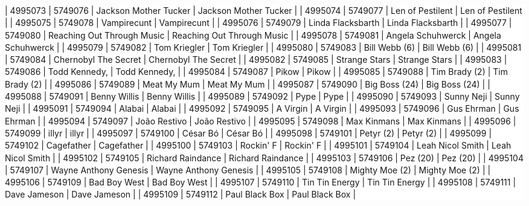 | 4995073 | 5749076 | Jackson Mother Tucker | Jackson Mother Tucker |
| 4995074 | 5749077 | Len of Pestilent | Len of Pestilent |
| 4995075 | 5749078 | Vampirecunt | Vampirecunt |
| 4995076 | 5749079 | Linda Flacksbarth | Linda Flacksbarth |
| 4995077 | 5749080 | Reaching Out Through Music | Reaching Out Through Music |
| 4995078 | 5749081 | Angela Schuhwerck | Angela Schuhwerck |
| 4995079 | 5749082 | Tom Kriegler | Tom Kriegler |
| 4995080 | 5749083 | Bill Webb (6) | Bill Webb (6) |
| 4995081 | 5749084 | Chernobyl The Secret | Chernobyl The Secret |
| 4995082 | 5749085 | Strange Stars | Strange Stars |
| 4995083 | 5749086 | Todd Kennedy, | Todd Kennedy, |
| 4995084 | 5749087 | Pikow | Pikow |
| 4995085 | 5749088 | Tim Brady (2) | Tim Brady (2) |
| 4995086 | 5749089 | Meat My Mum | Meat My Mum |
| 4995087 | 5749090 | Big Boss (24) | Big Boss (24) |
| 4995088 | 5749091 | Benny Willis | Benny Willis |
| 4995089 | 5749092 | Pype | Pype |
| 4995090 | 5749093 | Sunny Neji | Sunny Neji |
| 4995091 | 5749094 | Alabai | Alabai |
| 4995092 | 5749095 | A Virgin | A Virgin |
| 4995093 | 5749096 | Gus Ehrman | Gus Ehrman |
| 4995094 | 5749097 | João Restivo | João Restivo |
| 4995095 | 5749098 | Max Kinmans | Max Kinmans |
| 4995096 | 5749099 | illyr | illyr |
| 4995097 | 5749100 | César Bó | César Bó |
| 4995098 | 5749101 | Petyr (2) | Petyr (2) |
| 4995099 | 5749102 | Cagefather | Cagefather |
| 4995100 | 5749103 | Rockin' F | Rockin' F |
| 4995101 | 5749104 | Leah Nicol Smith | Leah Nicol Smith |
| 4995102 | 5749105 | Richard Raindance | Richard Raindance |
| 4995103 | 5749106 | Pez (20) | Pez (20) |
| 4995104 | 5749107 | Wayne Anthony Genesis | Wayne Anthony Genesis |
| 4995105 | 5749108 | Mighty Moe (2) | Mighty Moe (2) |
| 4995106 | 5749109 | Bad Boy West | Bad Boy West |
| 4995107 | 5749110 | Tin Tin Energy | Tin Tin Energy |
| 4995108 | 5749111 | Dave Jameson | Dave Jameson |
| 4995109 | 5749112 | Paul Black Box | Paul Black Box |